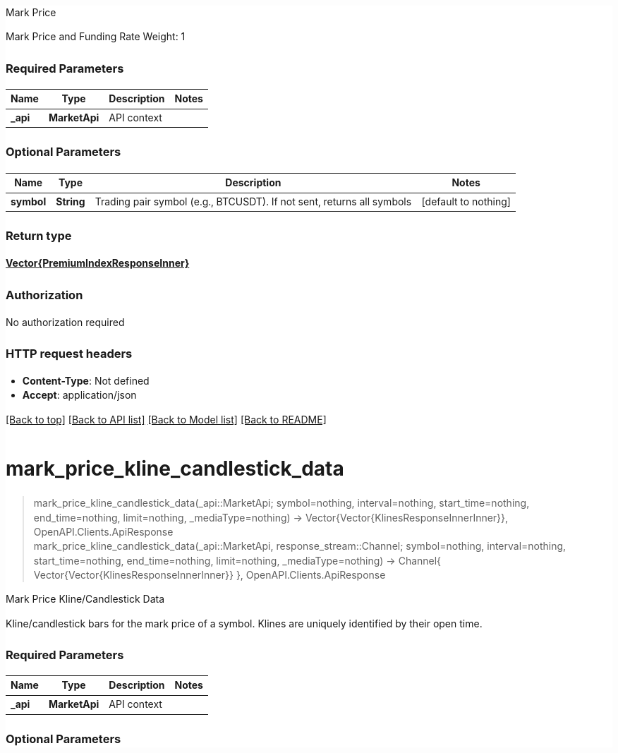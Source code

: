 Mark Price

Mark Price and Funding Rate  Weight: 1 

### Required Parameters

Name | Type | Description  | Notes
------------- | ------------- | ------------- | -------------
 **_api** | **MarketApi** | API context | 

### Optional Parameters

Name | Type | Description  | Notes
------------- | ------------- | ------------- | -------------
 **symbol** | **String**| Trading pair symbol (e.g., BTCUSDT). If not sent, returns all symbols  | [default to nothing]

### Return type

[**Vector{PremiumIndexResponseInner}**](PremiumIndexResponseInner.md)

### Authorization

No authorization required

### HTTP request headers

 - **Content-Type**: Not defined
 - **Accept**: application/json

[[Back to top]](#) [[Back to API list]](../README.md#api-endpoints) [[Back to Model list]](../README.md#models) [[Back to README]](../README.md)

# **mark_price_kline_candlestick_data**
> mark_price_kline_candlestick_data(_api::MarketApi; symbol=nothing, interval=nothing, start_time=nothing, end_time=nothing, limit=nothing, _mediaType=nothing) -> Vector{Vector{KlinesResponseInnerInner}}, OpenAPI.Clients.ApiResponse <br/>
> mark_price_kline_candlestick_data(_api::MarketApi, response_stream::Channel; symbol=nothing, interval=nothing, start_time=nothing, end_time=nothing, limit=nothing, _mediaType=nothing) -> Channel{ Vector{Vector{KlinesResponseInnerInner}} }, OpenAPI.Clients.ApiResponse

Mark Price Kline/Candlestick Data

Kline/candlestick bars for the mark price of a symbol. Klines are uniquely identified by their open time.

### Required Parameters

Name | Type | Description  | Notes
------------- | ------------- | ------------- | -------------
 **_api** | **MarketApi** | API context | 

### Optional Parameters
